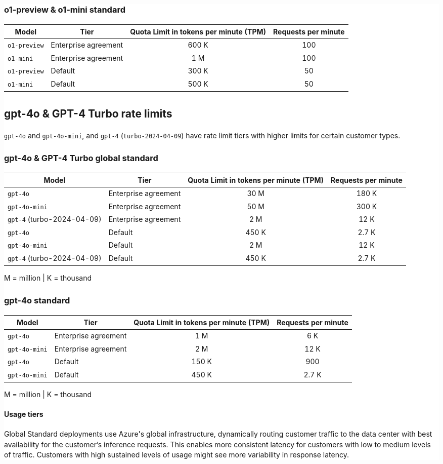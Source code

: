 ### o1-preview & o1-mini standard

| Model|Tier| Quota Limit in tokens per minute (TPM) | Requests per minute |
|---|---|:---:|:---:|
| `o1-preview` | Enterprise agreement | 600 K | 100 |
| `o1-mini`| Enterprise agreement |  1 M | 100 |
| `o1-preview` | Default | 300 K | 50 |
| `o1-mini`| Default | 500 K | 50 |

## gpt-4o & GPT-4 Turbo rate limits

`gpt-4o` and `gpt-4o-mini`, and `gpt-4` (`turbo-2024-04-09`) have rate limit tiers with higher limits for certain customer types.

### gpt-4o & GPT-4 Turbo global standard

| Model|Tier| Quota Limit in tokens per minute (TPM) | Requests per minute |
|---|---|:---:|:---:|
|`gpt-4o`|Enterprise agreement | 30 M | 180 K |
|`gpt-4o-mini` | Enterprise agreement | 50 M | 300 K |
|`gpt-4` (turbo-2024-04-09) | Enterprise agreement | 2 M | 12 K |
|`gpt-4o` |Default | 450 K | 2.7 K |
|`gpt-4o-mini` | Default | 2 M | 12 K  |
|`gpt-4` (turbo-2024-04-09) | Default | 450 K | 2.7 K |

M = million | K = thousand

### gpt-4o standard

| Model|Tier| Quota Limit in tokens per minute (TPM) | Requests per minute |
|---|---|:---:|:---:|
|`gpt-4o`|Enterprise agreement | 1 M | 6 K |
|`gpt-4o-mini` | Enterprise agreement | 2 M | 12 K |
|`gpt-4o`|Default | 150 K | 900 |
|`gpt-4o-mini` | Default | 450 K | 2.7 K |

M = million | K = thousand

#### Usage tiers

Global Standard deployments use Azure's global infrastructure, dynamically routing customer traffic to the data center with best availability for the customer’s inference requests. This enables more consistent latency for customers with low to medium levels of traffic. Customers with high sustained levels of usage might see more variability in response latency.
